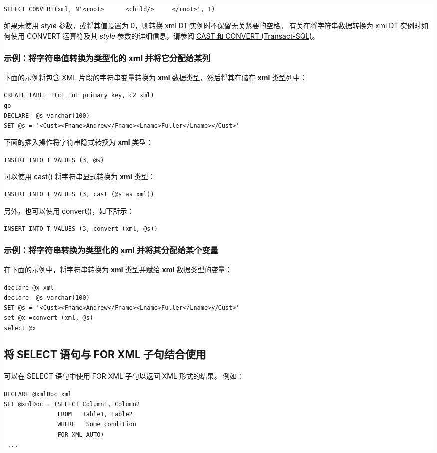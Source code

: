 ```  
SELECT CONVERT(xml, N'<root>      <child/>     </root>', 1)  
```  
  
 如果未使用 *style* 参数，或将其值设置为 0，则转换 xml DT 实例时不保留无关紧要的空格。 有关在将字符串数据转换为 xml DT 实例时如何使用 CONVERT 运算符及其 *style* 参数的详细信息，请参阅 [CAST 和 CONVERT (Transact-SQL)](../../t-sql/functions/cast-and-convert-transact-sql.md)。  
  
### <a name="example-cast-a-string-value-to-typed-xml-and-assign-it-to-a-column"></a>示例：将字符串值转换为类型化的 xml 并将它分配给某列  
 下面的示例将包含 XML 片段的字符串变量转换为 **xml** 数据类型，然后将其存储在 **xml** 类型列中：  
  
```  
CREATE TABLE T(c1 int primary key, c2 xml)  
go  
DECLARE  @s varchar(100)  
SET @s = '<Cust><Fname>Andrew</Fname><Lname>Fuller</Lname></Cust>'   
```  
  
 下面的插入操作将字符串隐式转换为 **xml** 类型：  
  
```  
INSERT INTO T VALUES (3, @s)   
```  
  
 可以使用 cast() 将字符串显式转换为 **xml** 类型：  
  
```  
INSERT INTO T VALUES (3, cast (@s as xml))  
```  
  
 另外，也可以使用 convert()，如下所示：  
  
```  
INSERT INTO T VALUES (3, convert (xml, @s))   
```  
  
### <a name="example-convert-a-string-to-typed-xml-and-assign-it-to-a-variable"></a>示例：将字符串转换为类型化的 xml 并将其分配给某个变量  
 在下面的示例中，将字符串转换为 **xml** 类型并赋给 **xml** 数据类型的变量：  
  
```  
declare @x xml  
declare  @s varchar(100)  
SET @s = '<Cust><Fname>Andrew</Fname><Lname>Fuller</Lname></Cust>'   
set @x =convert (xml, @s)  
select @x  
```  
  
## <a name="using-the-select-statement-with-a-for-xml-clause"></a>将 SELECT 语句与 FOR XML 子句结合使用  
 可以在 SELECT 语句中使用 FOR XML 子句以返回 XML 形式的结果。 例如：  
  
```  
DECLARE @xmlDoc xml  
SET @xmlDoc = (SELECT Column1, Column2  
               FROM   Table1, Table2  
               WHERE   Some condition  
               FOR XML AUTO)  
 ...  
```  
  